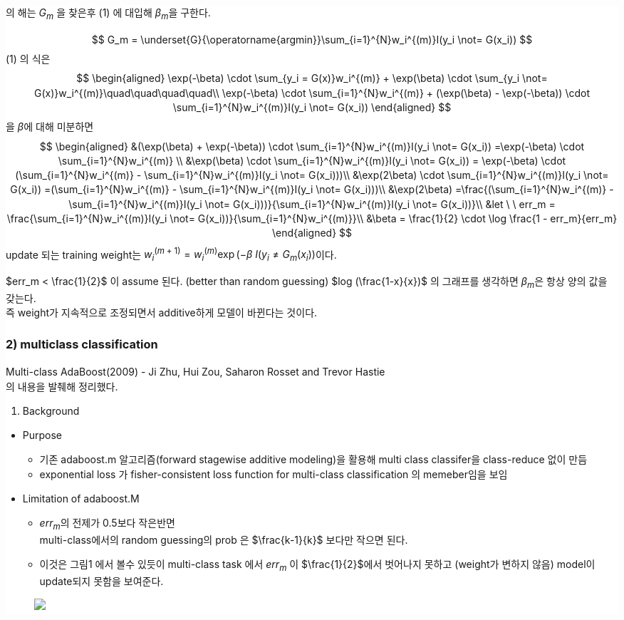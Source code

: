 의 해는 $G_m$ 을 찾은후 $(1)$ 에 대입해 $\beta_m$을 구한다.

$$ G_m = \underset{G}{\operatorname{argmin}}\sum_{i=1}^{N}w_i^{(m)}I(y_i \not= G(x_i))
$$
$(1)$ 의 식은
$$
\begin{aligned}
\exp(-\beta) \cdot \sum_{y_i = G(x)}w_i^{(m)} + \exp(\beta) \cdot \sum_{y_i \not= G(x)}w_i^{(m)}\quad\quad\quad\quad\\
\exp(-\beta) \cdot \sum_{i=1}^{N}w_i^{(m)} + (\exp(\beta) - \exp(-\beta)) \cdot \sum_{i=1}^{N}w_i^{(m)}I(y_i \not= G(x_i)) 
\end{aligned} 
$$
을 $\beta$에 대해 미분하면
$$
\begin{aligned}
&(\exp(\beta) + \exp(-\beta)) \cdot \sum_{i=1}^{N}w_i^{(m)}I(y_i \not= G(x_i)) =\exp(-\beta) \cdot \sum_{i=1}^{N}w_i^{(m)} \\
&\exp(\beta)  \cdot \sum_{i=1}^{N}w_i^{(m)}I(y_i \not= G(x_i))  = \exp(-\beta) \cdot (\sum_{i=1}^{N}w_i^{(m)} - \sum_{i=1}^{N}w_i^{(m)}I(y_i \not= G(x_i)))\\
&\exp(2\beta)  \cdot \sum_{i=1}^{N}w_i^{(m)}I(y_i \not= G(x_i))  =(\sum_{i=1}^{N}w_i^{(m)} - \sum_{i=1}^{N}w_i^{(m)}I(y_i \not= G(x_i)))\\
&\exp(2\beta) =\frac{(\sum_{i=1}^{N}w_i^{(m)} - \sum_{i=1}^{N}w_i^{(m)}I(y_i \not= G(x_i)))}{\sum_{i=1}^{N}w_i^{(m)}I(y_i \not= G(x_i))}\\
&let \ \  err_m = \frac{\sum_{i=1}^{N}w_i^{(m)}I(y_i \not= G(x_i))}{\sum_{i=1}^{N}w_i^{(m)}}\\
&\beta = \frac{1}{2} \cdot \log \frac{1 - err_m}{err_m}
\end{aligned}
$$
update 되는 training weight는 $w_{i}^{(m+1)} = w_{i}^{(m)} \exp(- \beta \ I(y_i \not =G_m(x_i))$이다.

$err_m < \frac{1}{2}$ 이 assume 된다.    (better than random guessing)
$log (\frac{1-x}{x})$ 의 그래프를 생각하면 $\beta_m$은 항상 양의 값을 갖는다.  
즉 weight가 지속적으로 조정되면서 additive하게 모델이 바뀐다는 것이다.

### 2) multiclass classification

Multi-class AdaBoost(2009) - Ji Zhu, Hui Zou, Saharon Rosset and Trevor Hastie  
의 내용을 발췌해 정리했다.

1) Background

 - Purpose 
    - 기존 adaboost.m 알고리즘(forward stagewise additive modeling)을 활용해 multi class classifer을 class-reduce 없이 만듬
    - exponential loss 가 fisher-consistent loss function for multi-class classification 의 memeber임을 보임


 - Limitation of adaboost.M
    - $err_m$의 전제가 0.5보다 작은반면  
     multi-class에서의 random guessing의 prob 은 $\frac{k-1}{k}$ 보다만 작으면 된다.

    - 이것은 그림1 에서 볼수 있듯이 multi-class task 에서 $err_m$ 이 $\frac{1}{2}$에서 벗어나지 못하고 (weight가 변하지 않음) model이 update되지 못함을 보여준다.

<figure>
    <img
    src="../images/limit_ada.png">
</figure>

